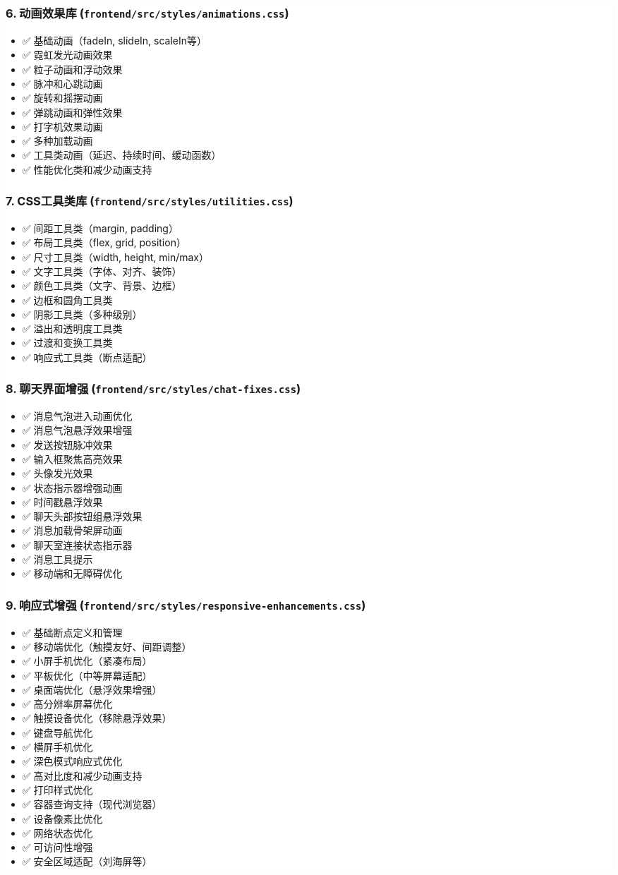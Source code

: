 ### 6. 动画效果库 (`frontend/src/styles/animations.css`)
- ✅ 基础动画（fadeIn, slideIn, scaleIn等）
- ✅ 霓虹发光动画效果
- ✅ 粒子动画和浮动效果
- ✅ 脉冲和心跳动画
- ✅ 旋转和摇摆动画
- ✅ 弹跳动画和弹性效果
- ✅ 打字机效果动画
- ✅ 多种加载动画
- ✅ 工具类动画（延迟、持续时间、缓动函数）
- ✅ 性能优化类和减少动画支持

### 7. CSS工具类库 (`frontend/src/styles/utilities.css`)
- ✅ 间距工具类（margin, padding）
- ✅ 布局工具类（flex, grid, position）
- ✅ 尺寸工具类（width, height, min/max）
- ✅ 文字工具类（字体、对齐、装饰）
- ✅ 颜色工具类（文字、背景、边框）
- ✅ 边框和圆角工具类
- ✅ 阴影工具类（多种级别）
- ✅ 溢出和透明度工具类
- ✅ 过渡和变换工具类
- ✅ 响应式工具类（断点适配）

### 8. 聊天界面增强 (`frontend/src/styles/chat-fixes.css`)
- ✅ 消息气泡进入动画优化
- ✅ 消息气泡悬浮效果增强
- ✅ 发送按钮脉冲效果
- ✅ 输入框聚焦高亮效果
- ✅ 头像发光效果
- ✅ 状态指示器增强动画
- ✅ 时间戳悬浮效果
- ✅ 聊天头部按钮组悬浮效果
- ✅ 消息加载骨架屏动画
- ✅ 聊天室连接状态指示器
- ✅ 消息工具提示
- ✅ 移动端和无障碍优化

### 9. 响应式增强 (`frontend/src/styles/responsive-enhancements.css`)
- ✅ 基础断点定义和管理
- ✅ 移动端优化（触摸友好、间距调整）
- ✅ 小屏手机优化（紧凑布局）
- ✅ 平板优化（中等屏幕适配）
- ✅ 桌面端优化（悬浮效果增强）
- ✅ 高分辨率屏幕优化
- ✅ 触摸设备优化（移除悬浮效果）
- ✅ 键盘导航优化
- ✅ 横屏手机优化
- ✅ 深色模式响应式优化
- ✅ 高对比度和减少动画支持
- ✅ 打印样式优化
- ✅ 容器查询支持（现代浏览器）
- ✅ 设备像素比优化
- ✅ 网络状态优化
- ✅ 可访问性增强
- ✅ 安全区域适配（刘海屏等）
